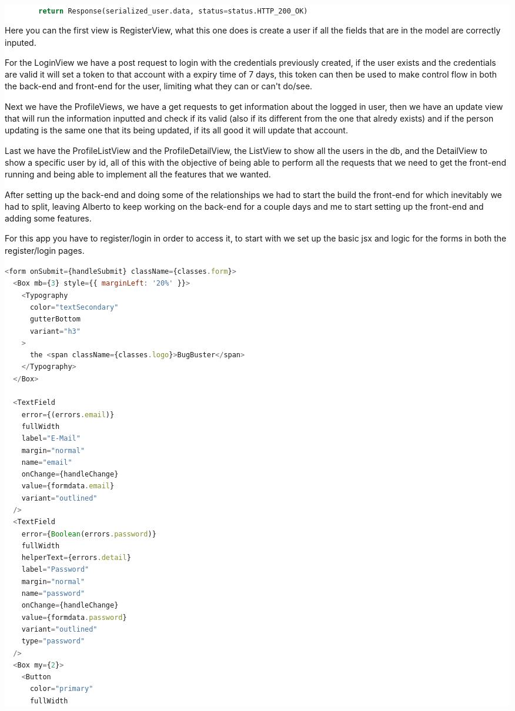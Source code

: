 ```py
        return Response(serialized_user.data, status=status.HTTP_200_OK)
```

Here you can the first view is RegisterView, what this one does is create a user if all the fields that are in the model are correctly inputed.

For the LoginView we have a post request to login with the credentials previously created, if the user exists and the credentials are valid it will set a token to that account with a expiry time of 7 days, this token can then be used to make control flow in both the back-end and front-end for the user, limiting what they can or can't do/see.

Next we have the ProfileViews, we have a get requests to get information about the logged in user, then we have an update view that will run the information inputted and check if its valid (also if its different from the one that alredy exists) and if the person updating is the same one that its being updated, if its all good it will update that account.

Last we have the ProfileListView and the ProfileDetailView, the ListView to show all the users in the db, and the DetailView to show a specific user by id, all of this with the objective of being able to perform all the requests that we need to get the front-end running and being able to implement all the features that we wanted.

After setting up the back-end and doing some of the relationships we had to start the build the front-end for which inevitably we had to split, leaving Alberto to keep working on the back-end for a couple days and me to start setting up the front-end and adding some features.

For this app you have to register/login in order to access it, to start with we set up the basic jsx and logic for the forms in both the register/login pages.

```js
<form onSubmit={handleSubmit} className={classes.form}>
  <Box mb={3} style={{ marginLeft: '20%' }}>
    <Typography
      color="textSecondary"
      gutterBottom
      variant="h3"
    >
      the <span className={classes.logo}>BugBuster</span>
    </Typography>
  </Box>

  <TextField
    error={(errors.email)}
    fullWidth
    label="E-Mail"
    margin="normal"
    name="email"
    onChange={handleChange}
    value={formdata.email}
    variant="outlined"
  />
  <TextField
    error={Boolean(errors.password)}
    fullWidth
    helperText={errors.detail}
    label="Password"
    margin="normal"
    name="password"
    onChange={handleChange}
    value={formdata.password}
    variant="outlined"
    type="password"
  />
  <Box my={2}>
    <Button
      color="primary"
      fullWidth
```